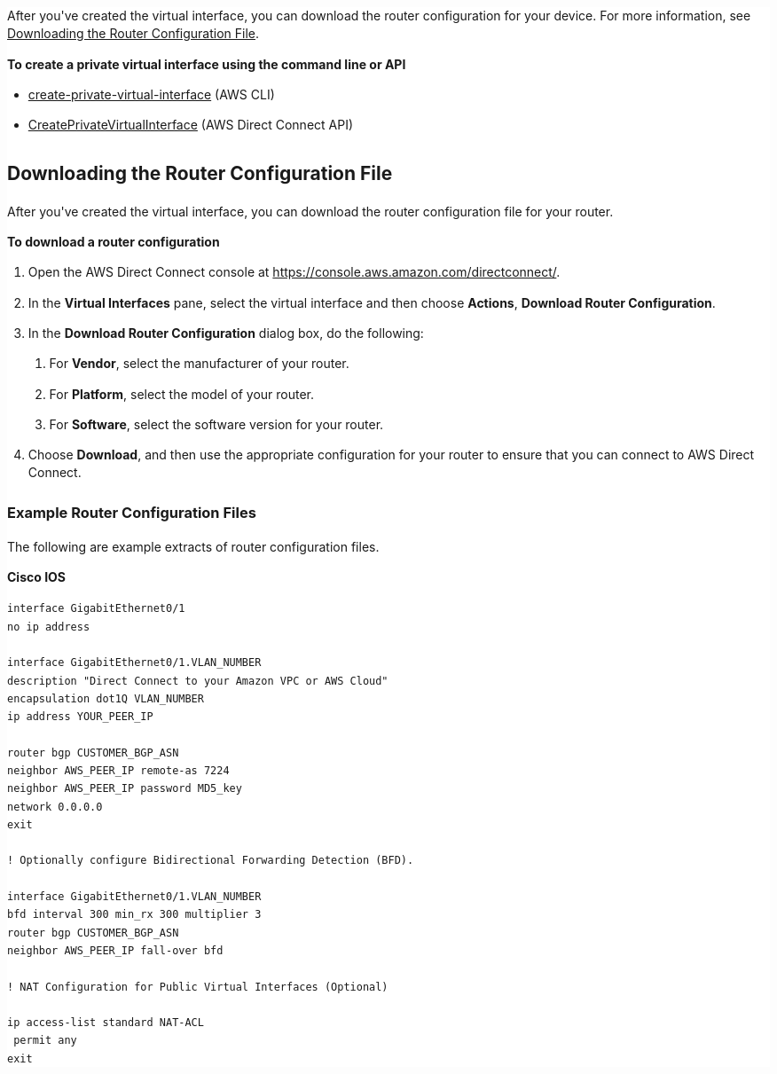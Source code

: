 After you've created the virtual interface, you can download the router configuration for your device\. For more information, see [Downloading the Router Configuration File](#vif-router-config)\.

**To create a private virtual interface using the command line or API**

+ [create\-private\-virtual\-interface](http://docs.aws.amazon.com/cli/latest/reference/directconnect/create-private-virtual-interface.html) \(AWS CLI\)

+ [CreatePrivateVirtualInterface](http://docs.aws.amazon.com/directconnect/latest/APIReference/API_CreatePrivateVirtualInterface.html) \(AWS Direct Connect API\)

## Downloading the Router Configuration File<a name="vif-router-config"></a>

After you've created the virtual interface, you can download the router configuration file for your router\.

**To download a router configuration**

1. Open the AWS Direct Connect console at [https://console\.aws\.amazon\.com/directconnect/](https://console.aws.amazon.com/directconnect/)\.

1. In the **Virtual Interfaces** pane, select the virtual interface and then choose **Actions**, **Download Router Configuration**\.

1. In the **Download Router Configuration** dialog box, do the following:

   1. For **Vendor**, select the manufacturer of your router\.

   1. For **Platform**, select the model of your router\.

   1. For **Software**, select the software version for your router\.

1. Choose **Download**, and then use the appropriate configuration for your router to ensure that you can connect to AWS Direct Connect\.

### Example Router Configuration Files<a name="vif-example-router-files"></a>

The following are example extracts of router configuration files\.

**Cisco IOS**

```
interface GigabitEthernet0/1
no ip address

interface GigabitEthernet0/1.VLAN_NUMBER
description "Direct Connect to your Amazon VPC or AWS Cloud"
encapsulation dot1Q VLAN_NUMBER
ip address YOUR_PEER_IP

router bgp CUSTOMER_BGP_ASN
neighbor AWS_PEER_IP remote-as 7224
neighbor AWS_PEER_IP password MD5_key
network 0.0.0.0 
exit

! Optionally configure Bidirectional Forwarding Detection (BFD).

interface GigabitEthernet0/1.VLAN_NUMBER 
bfd interval 300 min_rx 300 multiplier 3 
router bgp CUSTOMER_BGP_ASN 
neighbor AWS_PEER_IP fall-over bfd 

! NAT Configuration for Public Virtual Interfaces (Optional)

ip access-list standard NAT-ACL
 permit any
exit
```